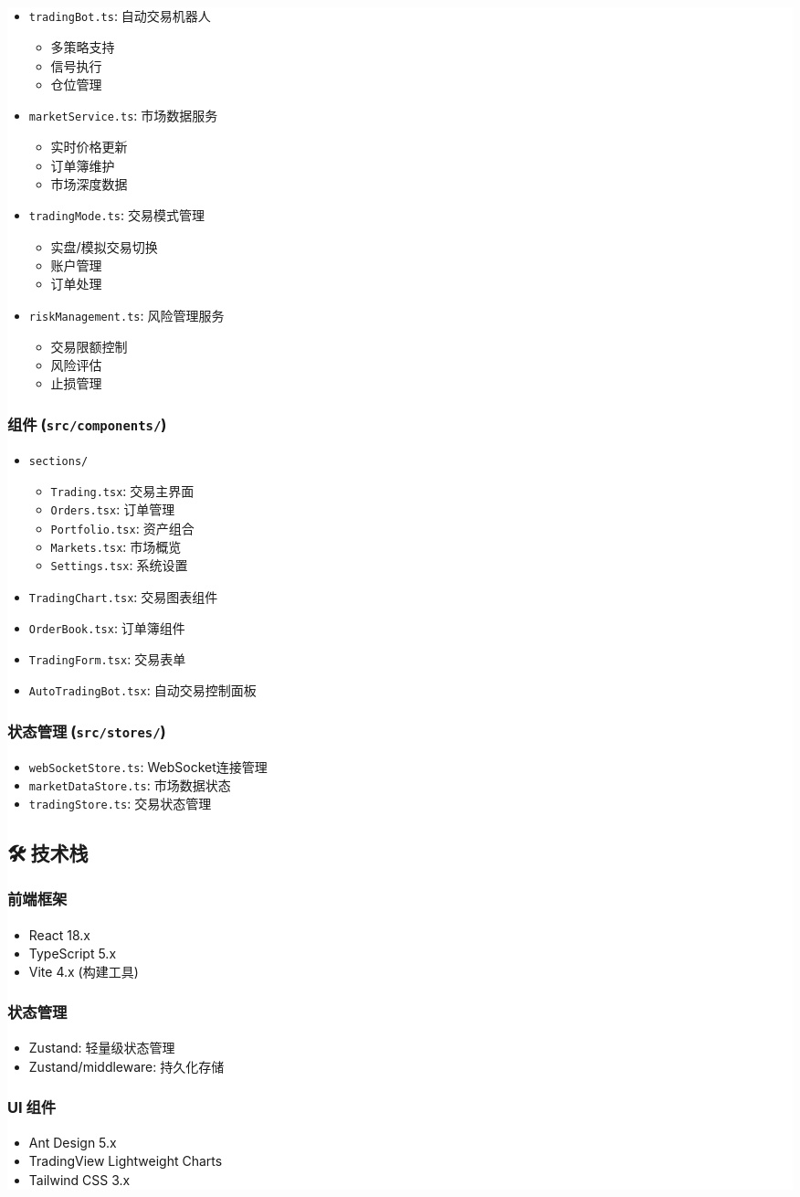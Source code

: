 - `tradingBot.ts`: 自动交易机器人
  - 多策略支持
  - 信号执行
  - 仓位管理

- `marketService.ts`: 市场数据服务
  - 实时价格更新
  - 订单簿维护
  - 市场深度数据

- `tradingMode.ts`: 交易模式管理
  - 实盘/模拟交易切换
  - 账户管理
  - 订单处理

- `riskManagement.ts`: 风险管理服务
  - 交易限额控制
  - 风险评估
  - 止损管理

### 组件 (`src/components/`)
- `sections/`
  - `Trading.tsx`: 交易主界面
  - `Orders.tsx`: 订单管理
  - `Portfolio.tsx`: 资产组合
  - `Markets.tsx`: 市场概览
  - `Settings.tsx`: 系统设置

- `TradingChart.tsx`: 交易图表组件
- `OrderBook.tsx`: 订单簿组件
- `TradingForm.tsx`: 交易表单
- `AutoTradingBot.tsx`: 自动交易控制面板

### 状态管理 (`src/stores/`)
- `webSocketStore.ts`: WebSocket连接管理
- `marketDataStore.ts`: 市场数据状态
- `tradingStore.ts`: 交易状态管理

## 🛠️ 技术栈

### 前端框架
- React 18.x
- TypeScript 5.x
- Vite 4.x (构建工具)

### 状态管理
- Zustand: 轻量级状态管理
- Zustand/middleware: 持久化存储

### UI 组件
- Ant Design 5.x
- TradingView Lightweight Charts
- Tailwind CSS 3.x
